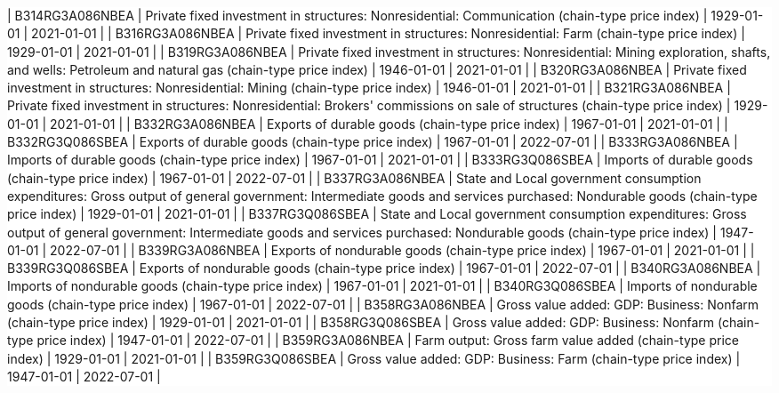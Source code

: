 | B314RG3A086NBEA | Private fixed investment in structures: Nonresidential: Communication (chain-type price index)                                                                                                                                                  | 1929-01-01          | 2021-01-01        |
| B316RG3A086NBEA | Private fixed investment in structures: Nonresidential: Farm (chain-type price index)                                                                                                                                                           | 1929-01-01          | 2021-01-01        |
| B319RG3A086NBEA | Private fixed investment in structures: Nonresidential: Mining exploration, shafts, and wells: Petroleum and natural gas (chain-type price index)                                                                                               | 1946-01-01          | 2021-01-01        |
| B320RG3A086NBEA | Private fixed investment in structures: Nonresidential: Mining (chain-type price index)                                                                                                                                                         | 1946-01-01          | 2021-01-01        |
| B321RG3A086NBEA | Private fixed investment in structures: Nonresidential: Brokers' commissions on sale of structures (chain-type price index)                                                                                                                     | 1929-01-01          | 2021-01-01        |
| B332RG3A086NBEA | Exports of durable goods (chain-type price index)                                                                                                                                                                                               | 1967-01-01          | 2021-01-01        |
| B332RG3Q086SBEA | Exports of durable goods (chain-type price index)                                                                                                                                                                                               | 1967-01-01          | 2022-07-01        |
| B333RG3A086NBEA | Imports of durable goods (chain-type price index)                                                                                                                                                                                               | 1967-01-01          | 2021-01-01        |
| B333RG3Q086SBEA | Imports of durable goods (chain-type price index)                                                                                                                                                                                               | 1967-01-01          | 2022-07-01        |
| B337RG3A086NBEA | State and Local government consumption expenditures: Gross output of general government: Intermediate goods and services purchased: Nondurable goods (chain-type price index)                                                                   | 1929-01-01          | 2021-01-01        |
| B337RG3Q086SBEA | State and Local government consumption expenditures: Gross output of general government: Intermediate goods and services purchased: Nondurable goods (chain-type price index)                                                                   | 1947-01-01          | 2022-07-01        |
| B339RG3A086NBEA | Exports of nondurable goods (chain-type price index)                                                                                                                                                                                            | 1967-01-01          | 2021-01-01        |
| B339RG3Q086SBEA | Exports of nondurable goods (chain-type price index)                                                                                                                                                                                            | 1967-01-01          | 2022-07-01        |
| B340RG3A086NBEA | Imports of nondurable goods (chain-type price index)                                                                                                                                                                                            | 1967-01-01          | 2021-01-01        |
| B340RG3Q086SBEA | Imports of nondurable goods (chain-type price index)                                                                                                                                                                                            | 1967-01-01          | 2022-07-01        |
| B358RG3A086NBEA | Gross value added: GDP: Business: Nonfarm (chain-type price index)                                                                                                                                                                              | 1929-01-01          | 2021-01-01        |
| B358RG3Q086SBEA | Gross value added: GDP: Business: Nonfarm (chain-type price index)                                                                                                                                                                              | 1947-01-01          | 2022-07-01        |
| B359RG3A086NBEA | Farm output: Gross farm value added (chain-type price index)                                                                                                                                                                                    | 1929-01-01          | 2021-01-01        |
| B359RG3Q086SBEA | Gross value added: GDP: Business: Farm (chain-type price index)                                                                                                                                                                                 | 1947-01-01          | 2022-07-01        |